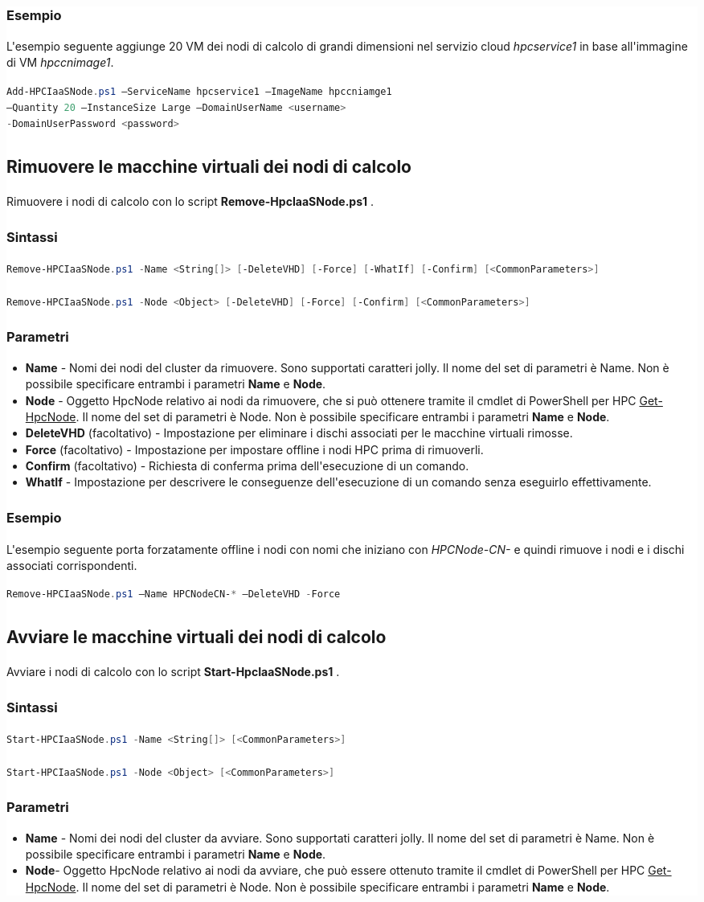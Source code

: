 ### <a name="example"></a>Esempio
L'esempio seguente aggiunge 20 VM dei nodi di calcolo di grandi dimensioni nel servizio cloud *hpcservice1* in base all'immagine di VM *hpccnimage1*.

```PowerShell
Add-HPCIaaSNode.ps1 –ServiceName hpcservice1 –ImageName hpccniamge1
–Quantity 20 –InstanceSize Large –DomainUserName <username>
-DomainUserPassword <password>
```


## <a name="remove-compute-node-vms"></a>Rimuovere le macchine virtuali dei nodi di calcolo
Rimuovere i nodi di calcolo con lo script **Remove-HpcIaaSNode.ps1** .

### <a name="syntax"></a>Sintassi
```PowerShell
Remove-HPCIaaSNode.ps1 -Name <String[]> [-DeleteVHD] [-Force] [-WhatIf] [-Confirm] [<CommonParameters>]

Remove-HPCIaaSNode.ps1 -Node <Object> [-DeleteVHD] [-Force] [-Confirm] [<CommonParameters>]
```

### <a name="parameters"></a>Parametri
* **Name** - Nomi dei nodi del cluster da rimuovere. Sono supportati caratteri jolly. Il nome del set di parametri è Name. Non è possibile specificare entrambi i parametri **Name** e **Node**.
* **Node** - Oggetto HpcNode relativo ai nodi da rimuovere, che si può ottenere tramite il cmdlet di PowerShell per HPC [Get-HpcNode](https://technet.microsoft.com/library/dn887927.aspx). Il nome del set di parametri è Node. Non è possibile specificare entrambi i parametri **Name** e **Node**.
* **DeleteVHD** (facoltativo) - Impostazione per eliminare i dischi associati per le macchine virtuali rimosse.
* **Force** (facoltativo) - Impostazione per impostare offline i nodi HPC prima di rimuoverli.
* **Confirm** (facoltativo) - Richiesta di conferma prima dell'esecuzione di un comando.
* **WhatIf** - Impostazione per descrivere le conseguenze dell'esecuzione di un comando senza eseguirlo effettivamente.

### <a name="example"></a>Esempio
L'esempio seguente porta forzatamente offline i nodi con nomi che iniziano con *HPCNode-CN-* e quindi rimuove i nodi e i dischi associati corrispondenti.

```PowerShell
Remove-HPCIaaSNode.ps1 –Name HPCNodeCN-* –DeleteVHD -Force
```

## <a name="start-compute-node-vms"></a>Avviare le macchine virtuali dei nodi di calcolo
Avviare i nodi di calcolo con lo script **Start-HpcIaaSNode.ps1** .

### <a name="syntax"></a>Sintassi
```PowerShell
Start-HPCIaaSNode.ps1 -Name <String[]> [<CommonParameters>]

Start-HPCIaaSNode.ps1 -Node <Object> [<CommonParameters>]
```
### <a name="parameters"></a>Parametri
* **Name** - Nomi dei nodi del cluster da avviare. Sono supportati caratteri jolly. Il nome del set di parametri è Name. Non è possibile specificare entrambi i parametri **Name** e **Node**.
* **Node**- Oggetto HpcNode relativo ai nodi da avviare, che può essere ottenuto tramite il cmdlet di PowerShell per HPC [Get-HpcNode](https://technet.microsoft.com/library/dn887927.aspx). Il nome del set di parametri è Node. Non è possibile specificare entrambi i parametri **Name** e **Node**.
